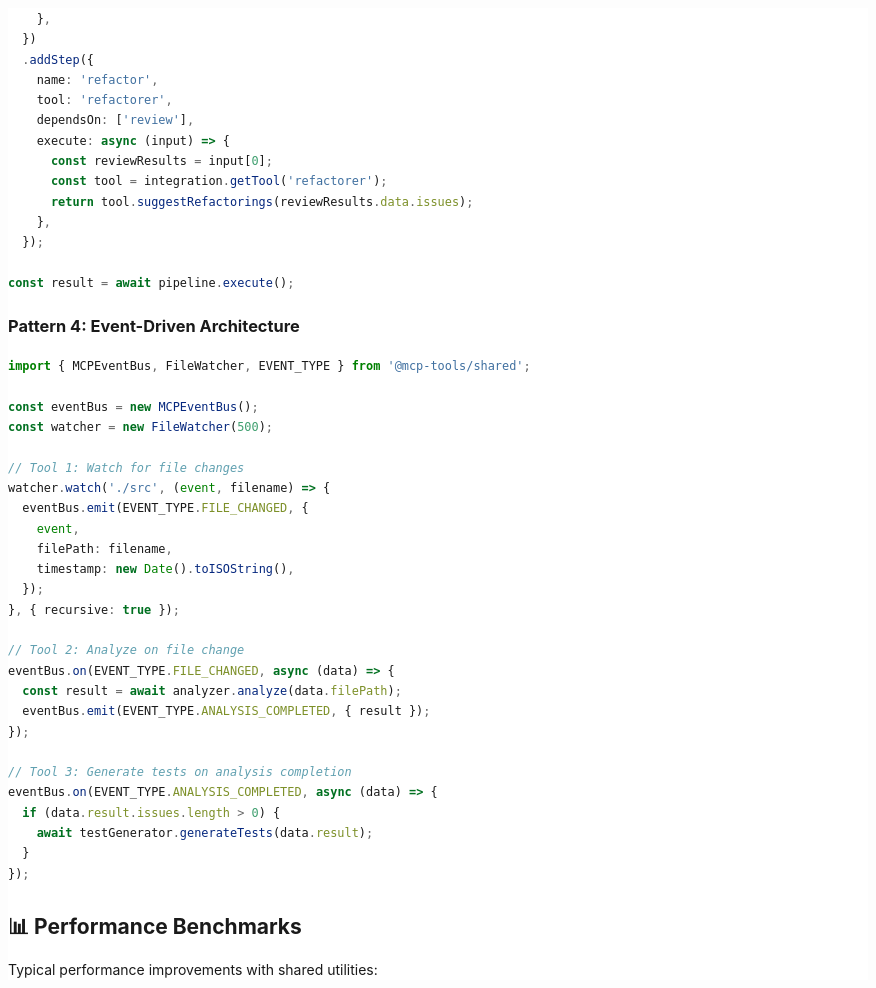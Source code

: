 ```typescript
    },
  })
  .addStep({
    name: 'refactor',
    tool: 'refactorer',
    dependsOn: ['review'],
    execute: async (input) => {
      const reviewResults = input[0];
      const tool = integration.getTool('refactorer');
      return tool.suggestRefactorings(reviewResults.data.issues);
    },
  });

const result = await pipeline.execute();
```

### Pattern 4: Event-Driven Architecture

```typescript
import { MCPEventBus, FileWatcher, EVENT_TYPE } from '@mcp-tools/shared';

const eventBus = new MCPEventBus();
const watcher = new FileWatcher(500);

// Tool 1: Watch for file changes
watcher.watch('./src', (event, filename) => {
  eventBus.emit(EVENT_TYPE.FILE_CHANGED, {
    event,
    filePath: filename,
    timestamp: new Date().toISOString(),
  });
}, { recursive: true });

// Tool 2: Analyze on file change
eventBus.on(EVENT_TYPE.FILE_CHANGED, async (data) => {
  const result = await analyzer.analyze(data.filePath);
  eventBus.emit(EVENT_TYPE.ANALYSIS_COMPLETED, { result });
});

// Tool 3: Generate tests on analysis completion
eventBus.on(EVENT_TYPE.ANALYSIS_COMPLETED, async (data) => {
  if (data.result.issues.length > 0) {
    await testGenerator.generateTests(data.result);
  }
});
```

## 📊 Performance Benchmarks

Typical performance improvements with shared utilities:
